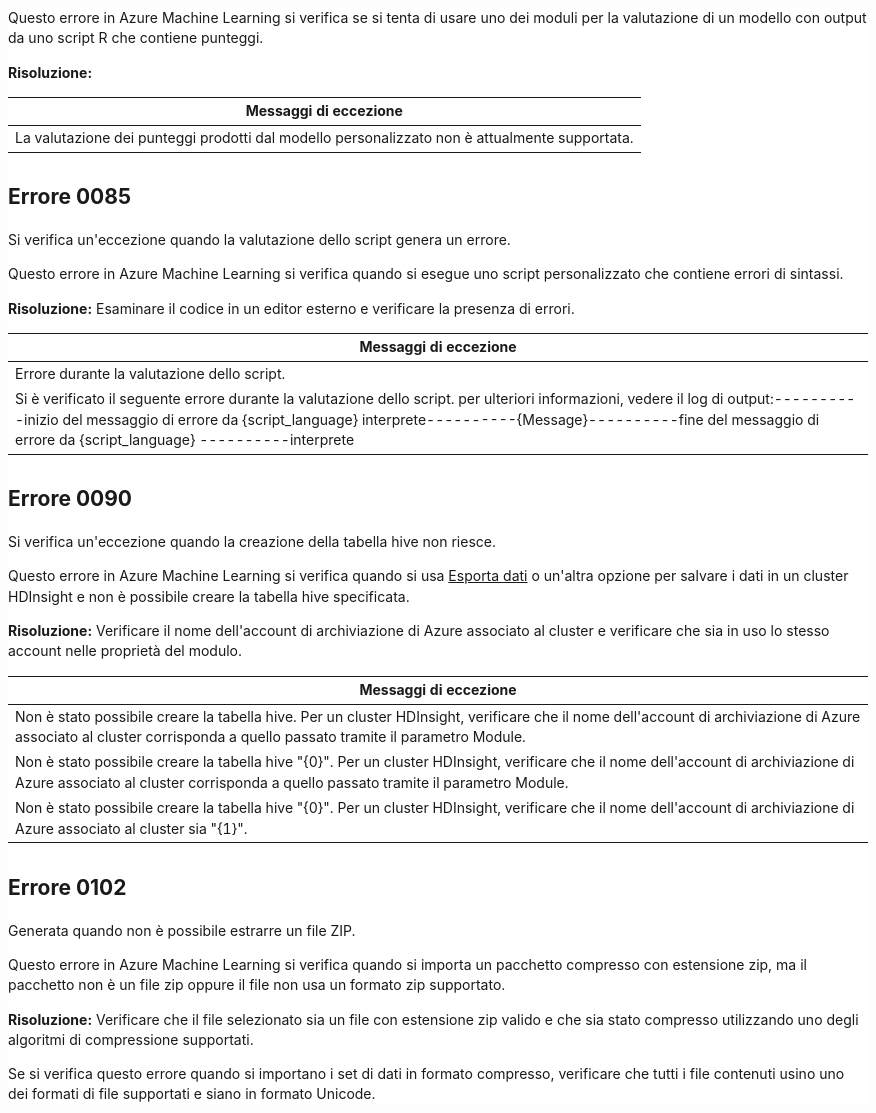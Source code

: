  Questo errore in Azure Machine Learning si verifica se si tenta di usare uno dei moduli per la valutazione di un modello con output da uno script R che contiene punteggi.  

**Risoluzione:**

|Messaggi di eccezione|
|------------------------|
|La valutazione dei punteggi prodotti dal modello personalizzato non è attualmente supportata.|


## <a name="error-0085"></a>Errore 0085  
 Si verifica un'eccezione quando la valutazione dello script genera un errore.  

 Questo errore in Azure Machine Learning si verifica quando si esegue uno script personalizzato che contiene errori di sintassi.  

**Risoluzione:** Esaminare il codice in un editor esterno e verificare la presenza di errori.  

|Messaggi di eccezione|
|------------------------|
|Errore durante la valutazione dello script.|
|Si è verificato il seguente errore durante la valutazione dello script. per ulteriori informazioni, vedere il log di output:----------inizio del messaggio di errore da {script_language} interprete----------{Message}----------fine del messaggio di errore da {script_language}  ----------interprete|


## <a name="error-0090"></a>Errore 0090  
 Si verifica un'eccezione quando la creazione della tabella hive non riesce.  

 Questo errore in Azure Machine Learning si verifica quando si usa [Esporta dati](export-data.md) o un'altra opzione per salvare i dati in un cluster HDInsight e non è possibile creare la tabella hive specificata.  

**Risoluzione:** Verificare il nome dell'account di archiviazione di Azure associato al cluster e verificare che sia in uso lo stesso account nelle proprietà del modulo.  

|Messaggi di eccezione|
|------------------------|
|Non è stato possibile creare la tabella hive. Per un cluster HDInsight, verificare che il nome dell'account di archiviazione di Azure associato al cluster corrisponda a quello passato tramite il parametro Module.|
|Non è stato possibile creare la tabella hive "{0}". Per un cluster HDInsight, verificare che il nome dell'account di archiviazione di Azure associato al cluster corrisponda a quello passato tramite il parametro Module.|
|Non è stato possibile creare la tabella hive "{0}". Per un cluster HDInsight, verificare che il nome dell'account di archiviazione di Azure associato al cluster sia "{1}".|


## <a name="error-0102"></a>Errore 0102  
 Generata quando non è possibile estrarre un file ZIP.  

 Questo errore in Azure Machine Learning si verifica quando si importa un pacchetto compresso con estensione zip, ma il pacchetto non è un file zip oppure il file non usa un formato zip supportato.  

**Risoluzione:** Verificare che il file selezionato sia un file con estensione zip valido e che sia stato compresso utilizzando uno degli algoritmi di compressione supportati.  

 Se si verifica questo errore quando si importano i set di dati in formato compresso, verificare che tutti i file contenuti usino uno dei formati di file supportati e siano in formato Unicode.  
